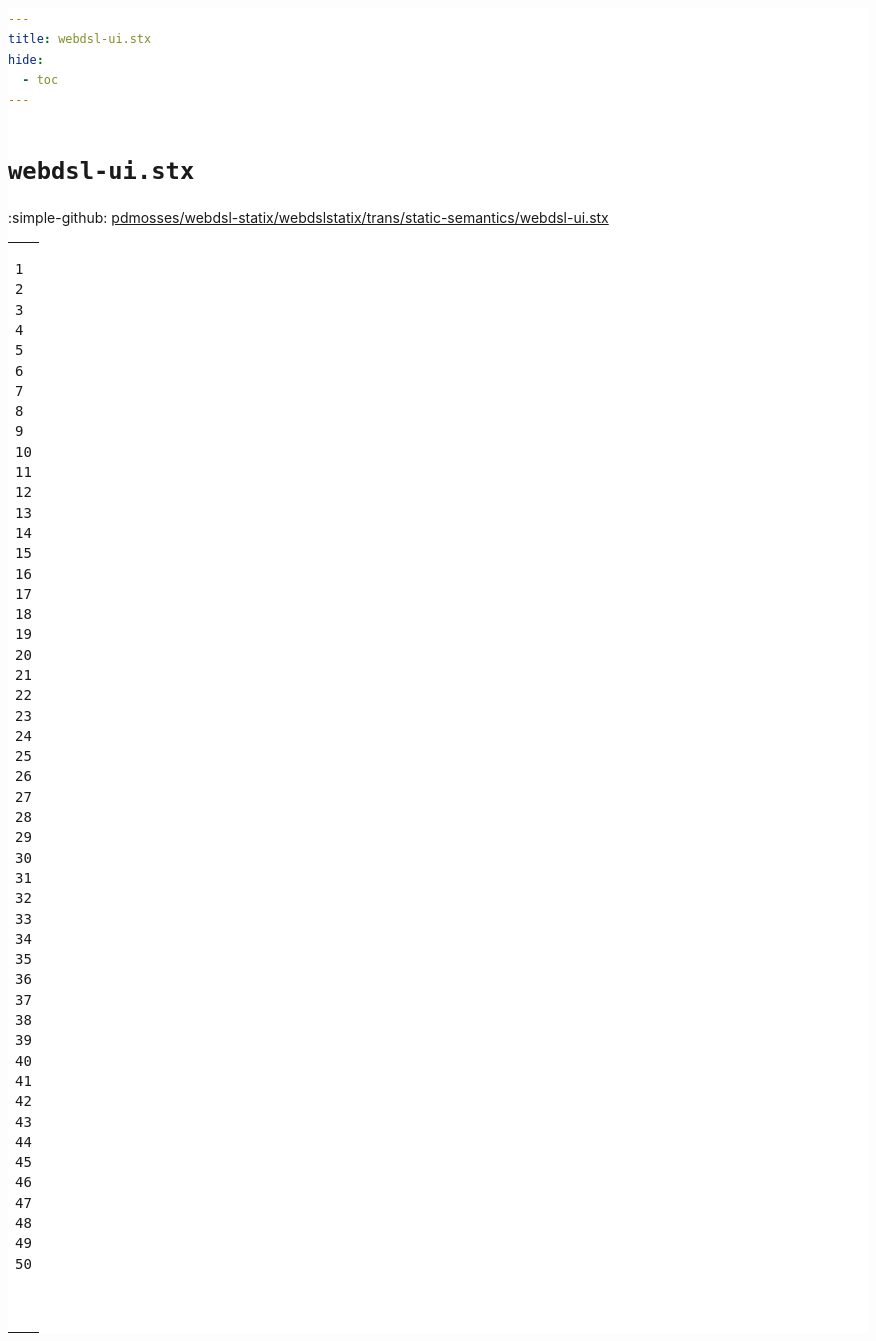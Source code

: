 ```yaml
---
title: webdsl-ui.stx
hide:
  - toc
---
```


# `webdsl-ui.stx`

:simple-github: [pdmosses/webdsl-statix/webdslstatix/trans/static-semantics/webdsl-ui.stx]

[pdmosses/webdsl-statix/webdslstatix/trans/static-semantics/webdsl-ui.stx]: https://github.com/pdmosses/webdsl-statix/blob/master/webdslstatix/trans/static-semantics/webdsl-ui.stx "The source file on GitHub"

<div class="stx"><table class="highlighttable"><tbody><tr><td class="linenos"><div class="linenodiv"><pre><span></span>1
2
3
4
5
6
7
8
9
10
11
12
13
14
15
16
17
18
19
20
21
22
23
24
25
26
27
28
29
30
31
32
33
34
35
36
37
38
39
40
41
42
43
44
45
46
47
48
49
50